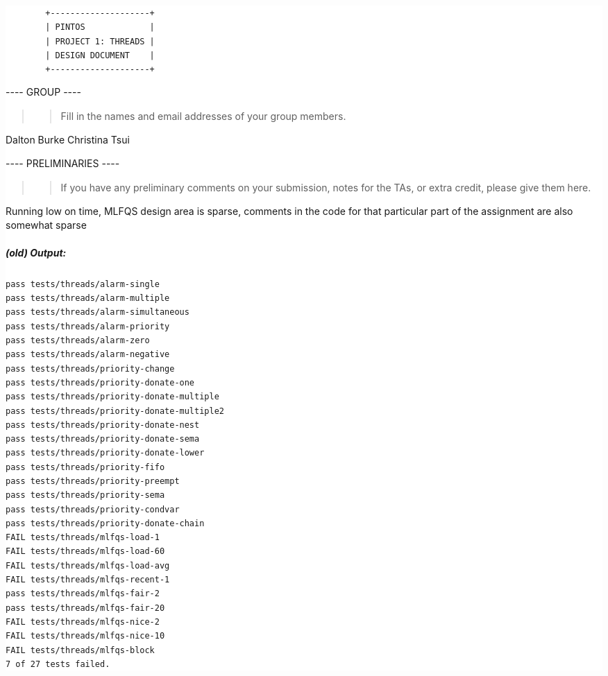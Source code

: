 			+--------------------+
			| PINTOS             |
			| PROJECT 1: THREADS |
			| DESIGN DOCUMENT    |
			+--------------------+
				   
---- GROUP ----

>> Fill in the names and email addresses of your group members.

Dalton Burke
Christina Tsui

---- PRELIMINARIES ----

>> If you have any preliminary comments on your submission, notes for the
>> TAs, or extra credit, please give them here.

Running low on time, MLFQS design area is sparse, comments in the code for that
particular part of the assignment are also somewhat sparse  



##### (old) Output:
```
pass tests/threads/alarm-single
pass tests/threads/alarm-multiple
pass tests/threads/alarm-simultaneous
pass tests/threads/alarm-priority
pass tests/threads/alarm-zero
pass tests/threads/alarm-negative
pass tests/threads/priority-change
pass tests/threads/priority-donate-one
pass tests/threads/priority-donate-multiple
pass tests/threads/priority-donate-multiple2
pass tests/threads/priority-donate-nest
pass tests/threads/priority-donate-sema
pass tests/threads/priority-donate-lower
pass tests/threads/priority-fifo
pass tests/threads/priority-preempt
pass tests/threads/priority-sema
pass tests/threads/priority-condvar
pass tests/threads/priority-donate-chain
FAIL tests/threads/mlfqs-load-1
FAIL tests/threads/mlfqs-load-60
FAIL tests/threads/mlfqs-load-avg
FAIL tests/threads/mlfqs-recent-1
pass tests/threads/mlfqs-fair-2
pass tests/threads/mlfqs-fair-20
FAIL tests/threads/mlfqs-nice-2
FAIL tests/threads/mlfqs-nice-10
FAIL tests/threads/mlfqs-block
7 of 27 tests failed.
```
